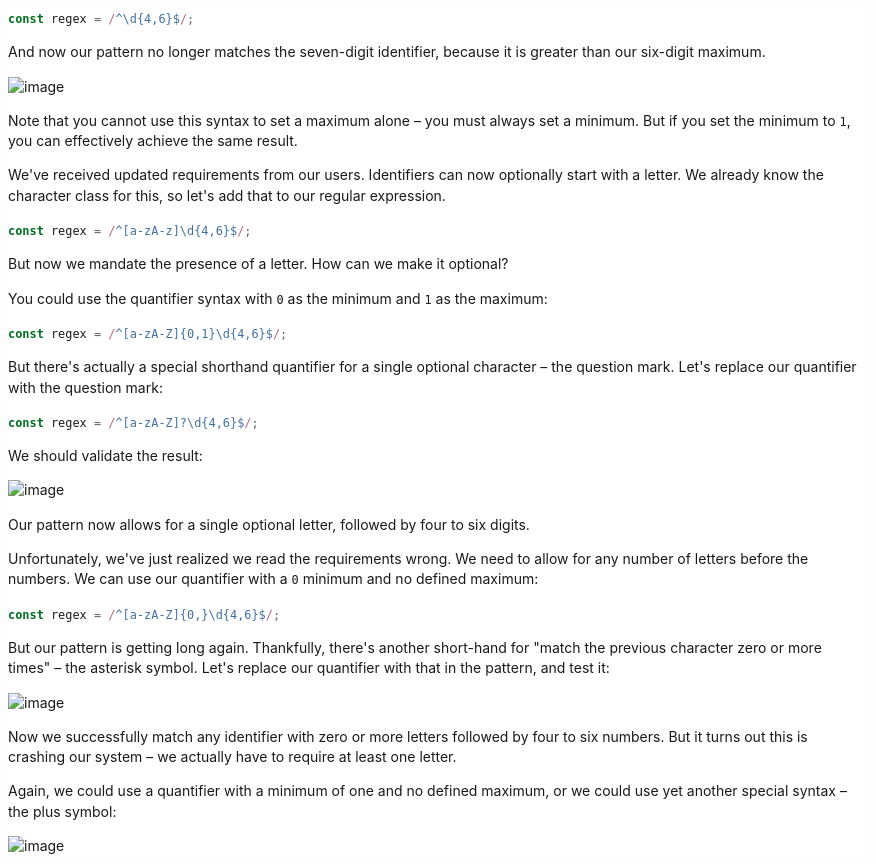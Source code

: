 ```js
const regex = /^\d{4,6}$/;
```

And now our pattern no longer matches the seven-digit identifier, because it is greater than our six-digit maximum.

![image](https://cdn.freecodecamp.org/curriculum/lecture-transcripts/what-are-regex-quantifiers-and-how-do-they-work-3.png)

Note that you cannot use this syntax to set a maximum alone – you must always set a minimum. But if you set the minimum to `1`, you can effectively achieve the same result.

We've received updated requirements from our users. Identifiers can now optionally start with a letter. We already know the character class for this, so let's add that to our regular expression.

```js
const regex = /^[a-zA-z]\d{4,6}$/;
```

But now we mandate the presence of a letter. How can we make it optional?

You could use the quantifier syntax with `0` as the minimum and `1` as the maximum:

```js
const regex = /^[a-zA-Z]{0,1}\d{4,6}$/;
```

But there's actually a special shorthand quantifier for a single optional character – the question mark. Let's replace our quantifier with the question mark:

```js
const regex = /^[a-zA-Z]?\d{4,6}$/;
```

We should validate the result:

![image](https://cdn.freecodecamp.org/curriculum/lecture-transcripts/what-are-regex-quantifiers-and-how-do-they-work-4.png)

Our pattern now allows for a single optional letter, followed by four to six digits.

Unfortunately, we've just realized we read the requirements wrong. We need to allow for any number of letters before the numbers. We can use our quantifier with a `0` minimum and no defined maximum:

```js
const regex = /^[a-zA-Z]{0,}\d{4,6}$/;
```

But our pattern is getting long again. Thankfully, there's another short-hand for "match the previous character zero or more times" –  the asterisk symbol. Let's replace our quantifier with that in the pattern, and test it:

![image](https://cdn.freecodecamp.org/curriculum/lecture-transcripts/what-are-regex-quantifiers-and-how-do-they-work-5.png)

Now we successfully match any identifier with zero or more letters followed by four to six numbers. But it turns out this is crashing our system – we actually have to require at least one letter.

Again, we could use a quantifier with a minimum of one and no defined maximum, or we could use yet another special syntax – the plus symbol:

![image](https://cdn.freecodecamp.org/curriculum/lecture-transcripts/what-are-regex-quantifiers-and-how-do-they-work-6.png)
